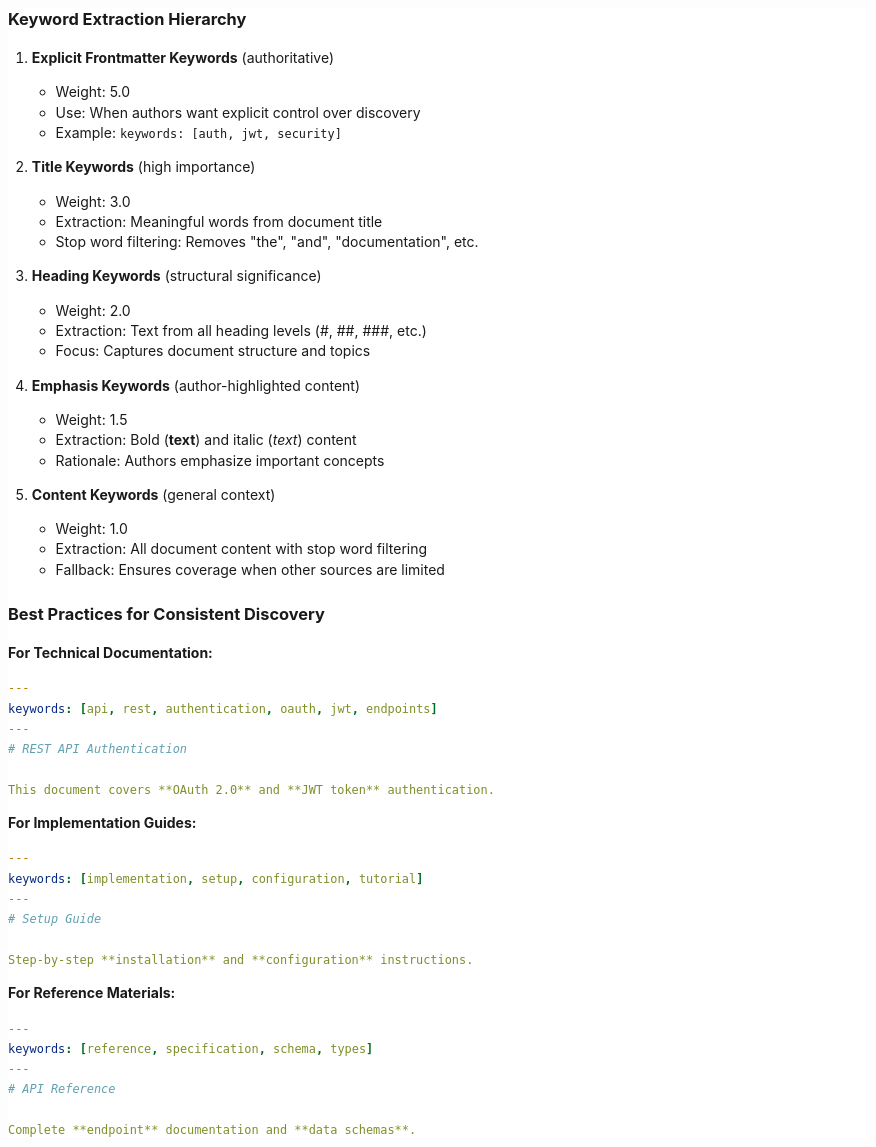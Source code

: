 ### Keyword Extraction Hierarchy

1. **Explicit Frontmatter Keywords** (authoritative)
   - Weight: 5.0
   - Use: When authors want explicit control over discovery
   - Example: `keywords: [auth, jwt, security]`

2. **Title Keywords** (high importance)
   - Weight: 3.0
   - Extraction: Meaningful words from document title
   - Stop word filtering: Removes "the", "and", "documentation", etc.

3. **Heading Keywords** (structural significance)
   - Weight: 2.0
   - Extraction: Text from all heading levels (#, ##, ###, etc.)
   - Focus: Captures document structure and topics

4. **Emphasis Keywords** (author-highlighted content)
   - Weight: 1.5
   - Extraction: Bold (**text**) and italic (*text*) content
   - Rationale: Authors emphasize important concepts

5. **Content Keywords** (general context)
   - Weight: 1.0
   - Extraction: All document content with stop word filtering
   - Fallback: Ensures coverage when other sources are limited

### Best Practices for Consistent Discovery

**For Technical Documentation:**
```yaml
---
keywords: [api, rest, authentication, oauth, jwt, endpoints]
---
# REST API Authentication

This document covers **OAuth 2.0** and **JWT token** authentication.
```

**For Implementation Guides:**
```yaml
---
keywords: [implementation, setup, configuration, tutorial]
---
# Setup Guide

Step-by-step **installation** and **configuration** instructions.
```

**For Reference Materials:**
```yaml
---
keywords: [reference, specification, schema, types]
---
# API Reference

Complete **endpoint** documentation and **data schemas**.
```

